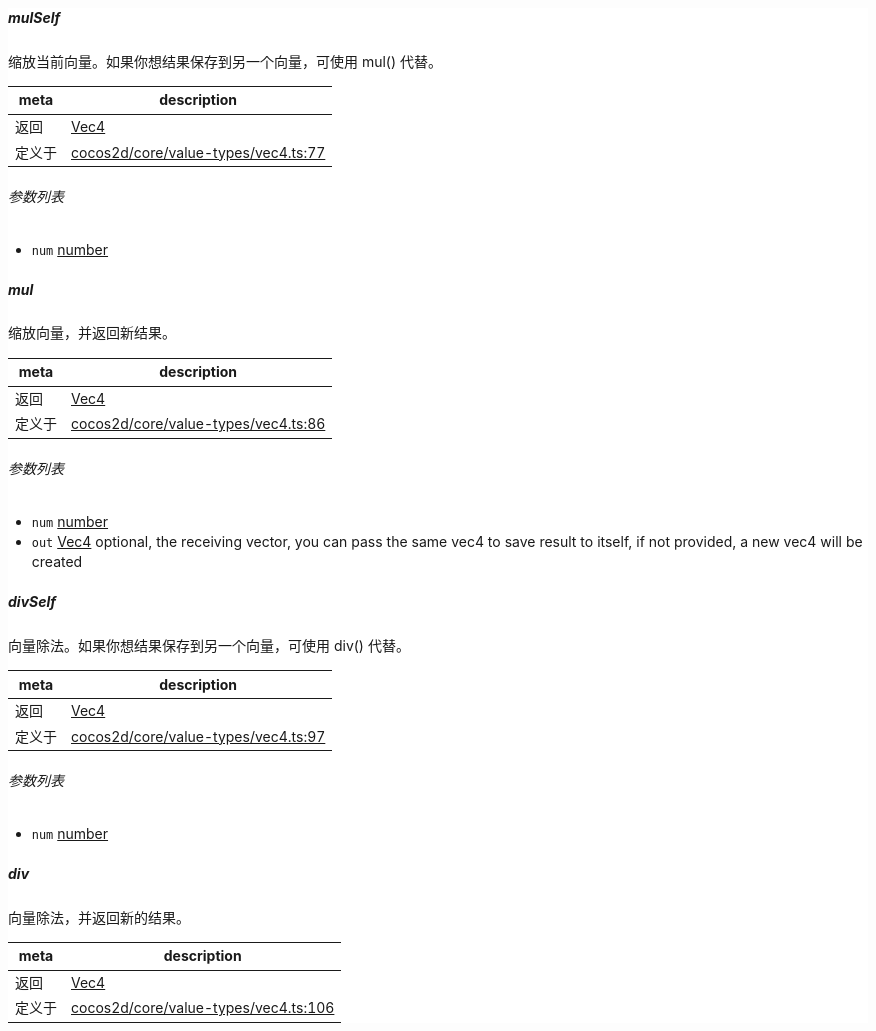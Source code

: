 
##### mulSelf

缩放当前向量。如果你想结果保存到另一个向量，可使用 mul() 代替。

| meta | description |
|------|-------------|
| 返回 | <a href="../classes/Vec4.html" class="crosslink">Vec4</a> 
| 定义于 | [cocos2d/core/value-types/vec4.ts:77](https://github.com/cocos-creator/engine/blob/76f37f407b386c997979b56dd0d3e99ac2c02cc4/cocos2d/core/value-types/vec4.ts#L77) |

###### 参数列表
- `num` <a href="https://developer.mozilla.org/en/JavaScript/Reference/Global_Objects/Number" class="crosslink external" target="_blank">number</a> 


##### mul

缩放向量，并返回新结果。

| meta | description |
|------|-------------|
| 返回 | <a href="../classes/Vec4.html" class="crosslink">Vec4</a> 
| 定义于 | [cocos2d/core/value-types/vec4.ts:86](https://github.com/cocos-creator/engine/blob/76f37f407b386c997979b56dd0d3e99ac2c02cc4/cocos2d/core/value-types/vec4.ts#L86) |

###### 参数列表
- `num` <a href="https://developer.mozilla.org/en/JavaScript/Reference/Global_Objects/Number" class="crosslink external" target="_blank">number</a> 
- `out` <a href="../classes/Vec4.html" class="crosslink">Vec4</a> optional, the receiving vector, you can pass the same vec4 to save result to itself, if not provided, a new vec4 will be created


##### divSelf

向量除法。如果你想结果保存到另一个向量，可使用 div() 代替。

| meta | description |
|------|-------------|
| 返回 | <a href="../classes/Vec4.html" class="crosslink">Vec4</a> 
| 定义于 | [cocos2d/core/value-types/vec4.ts:97](https://github.com/cocos-creator/engine/blob/76f37f407b386c997979b56dd0d3e99ac2c02cc4/cocos2d/core/value-types/vec4.ts#L97) |

###### 参数列表
- `num` <a href="https://developer.mozilla.org/en/JavaScript/Reference/Global_Objects/Number" class="crosslink external" target="_blank">number</a> 


##### div

向量除法，并返回新的结果。

| meta | description |
|------|-------------|
| 返回 | <a href="../classes/Vec4.html" class="crosslink">Vec4</a> 
| 定义于 | [cocos2d/core/value-types/vec4.ts:106](https://github.com/cocos-creator/engine/blob/76f37f407b386c997979b56dd0d3e99ac2c02cc4/cocos2d/core/value-types/vec4.ts#L106) |
